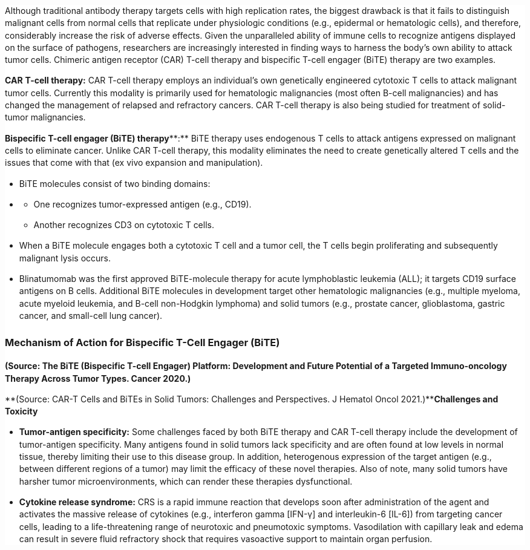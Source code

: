 Although traditional antibody therapy targets cells with high replication rates, the biggest drawback is that it fails to distinguish malignant cells from normal cells that replicate under physiologic conditions (e.g., epidermal or hematologic cells), and therefore, considerably increase the risk of adverse effects. Given the unparalleled ability of immune cells to recognize antigens displayed on the surface of pathogens, researchers are increasingly interested in finding ways to harness the body’s own ability to attack tumor cells. Chimeric antigen receptor (CAR) T-cell therapy and bispecific T-cell engager (BiTE) therapy are two examples.

**CAR** **T-cell therapy:** CAR T-cell therapy employs an individual’s own genetically engineered cytotoxic T cells to attack malignant tumor cells. Currently this modality is primarily used for hematologic malignancies (most often B-cell malignancies) and has changed the management of relapsed and refractory cancers. CAR T-cell therapy is also being studied for treatment of solid-tumor malignancies.

**Bispecific T-cell engager (BiTE) therapy****:** BiTE therapy uses endogenous T cells to attack antigens expressed on malignant cells to eliminate cancer. Unlike CAR T-cell therapy, this modality eliminates the need to create genetically altered T cells and the issues that come with that (ex vivo expansion and manipulation).

*   BiTE molecules consist of two binding domains:
    
*   *   One recognizes tumor-expressed antigen (e.g., CD19).
        
    *   Another recognizes CD3 on cytotoxic T cells.
        
*   When a BiTE molecule engages both a cytotoxic T cell and a tumor cell, the T cells begin proliferating and subsequently malignant lysis occurs.
    
*   Blinatumomab was the first approved BiTE-molecule therapy for acute lymphoblastic leukemia (ALL); it targets CD19 surface antigens on B cells. Additional BiTE molecules in development target other hematologic malignancies (e.g., multiple myeloma, acute myeloid leukemia, and B-cell non-Hodgkin lymphoma) and solid tumors (e.g., prostate cancer, glioblastoma, gastric cancer, and small-cell lung cancer).  
      
    

### Mechanism of Action for Bispecific T-Cell Engager (BiTE)

  
**(Source: The BiTE (Bispecific T-cell Engager) Platform: Development and Future Potential of a Targeted Immuno-oncology Therapy Across Tumor Types. Cancer 2020.)**

  
**(Source: CAR-T Cells and BiTEs in Solid Tumors: Challenges and Perspectives. J Hematol Oncol 2021.)****Challenges and Toxicity**

*   **Tumor-antigen specificity:** Some challenges faced by both BiTE therapy and CAR T-cell therapy include the development of tumor-antigen specificity. Many antigens found in solid tumors lack specificity and are often found at low levels in normal tissue, thereby limiting their use to this disease group. In addition, heterogenous expression of the target antigen (e.g., between different regions of a tumor) may limit the efficacy of these novel therapies. Also of note, many solid tumors have harsher tumor microenvironments, which can render these therapies dysfunctional.
    
*   **Cytokine release syndrome:** CRS is a rapid immune reaction that develops soon after administration of the agent and activates the massive release of cytokines (e.g., interferon gamma [IFN-γ] and interleukin-6 [IL-6]) from targeting cancer cells, leading to a life-threatening range of neurotoxic and pneumotoxic symptoms. Vasodilation with capillary leak and edema can result in severe fluid refractory shock that requires vasoactive support to maintain organ perfusion.
    